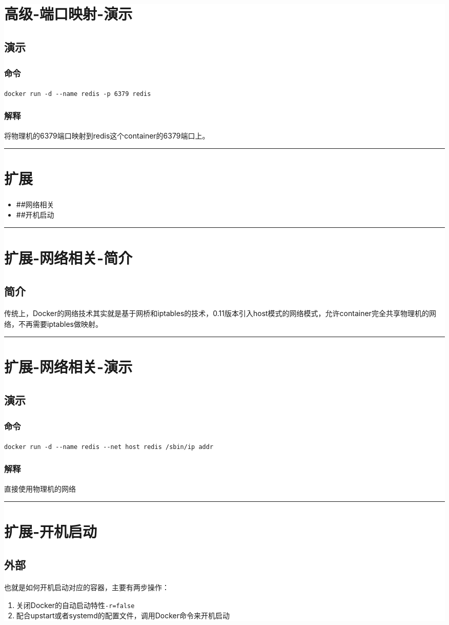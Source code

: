 # 高级-端口映射-演示
## 演示
### 命令
    docker run -d --name redis -p 6379 redis

### 解释
将物理机的6379端口映射到redis这个container的6379端口上。

---

# 扩展

* ##网络相关
* ##开机启动

---

# 扩展-网络相关-简介

## 简介
传统上，Docker的网络技术其实就是基于网桥和iptables的技术，0.11版本引入host模式的网络模式，允许container完全共享物理机的网络，不再需要iptables做映射。

---

# 扩展-网络相关-演示

## 演示
### 命令
    docker run -d --name redis --net host redis /sbin/ip addr
### 解释
直接使用物理机的网络

---

# 扩展-开机启动

## 外部
也就是如何开机启动对应的容器，主要有两步操作：
1. 关闭Docker的自动启动特性`-r=false`
2. 配合upstart或者systemd的配置文件，调用Docker命令来开机启动
